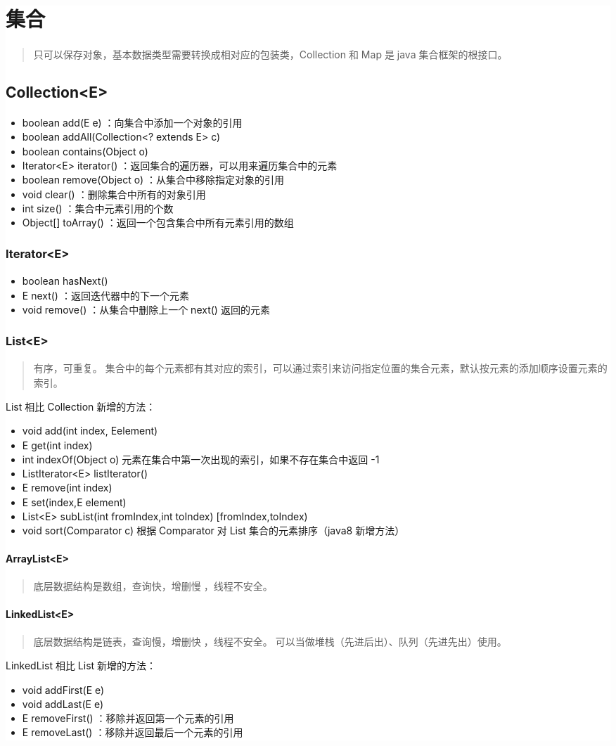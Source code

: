# 集合

> 只可以保存对象，基本数据类型需要转换成相对应的包装类，Collection 和 Map 是 java 集合框架的根接口。 

## Collection&lt;E&gt;

- boolean add(E e) ：向集合中添加一个对象的引用
- boolean addAll(Collection<? extends E> c)
- boolean contains(Object o) 
- Iterator\<E> iterator() ：返回集合的遍历器，可以用来遍历集合中的元素
- boolean remove(Object o) ：从集合中移除指定对象的引用
- void clear() ：删除集合中所有的对象引用
- int size() ：集合中元素引用的个数
- Object[]   toArray() ：返回一个包含集合中所有元素引用的数组

### Iterator&lt;E&gt;

- boolean hasNext() 
- E next() ：返回迭代器中的下一个元素
- void remove() ：从集合中删除上一个 next() 返回的元素

### List&lt;E&gt;

> 有序，可重复。
> 集合中的每个元素都有其对应的索引，可以通过索引来访问指定位置的集合元素，默认按元素的添加顺序设置元素的索引。

List 相比 Collection 新增的方法：

- void  add(int index, Eelement)
- E get(int index) 
- int indexOf(Object o) 元素在集合中第一次出现的索引，如果不存在集合中返回 -1
- ListIterator\<E> listIterator()
- E remove(int index)
- E set(index,E element)
- List\<E> subList(int fromIndex,int toIndex)  [fromIndex,toIndex)
- void sort(Comparator c) 根据 Comparator 对 List 集合的元素排序（java8 新增方法）

#### ArrayList&lt;E&gt;

> 底层数据结构是数组，查询快，增删慢 ，线程不安全。

#### LinkedList&lt;E&gt;

> 底层数据结构是链表，查询慢，增删快 ，线程不安全。
> 可以当做堆栈（先进后出）、队列（先进先出）使用。

LinkedList 相比 List 新增的方法：

- void addFirst(E e)
- void  addLast(E e)
- E removeFirst() ：移除并返回第一个元素的引用
- E removeLast() ：移除并返回最后一个元素的引用
